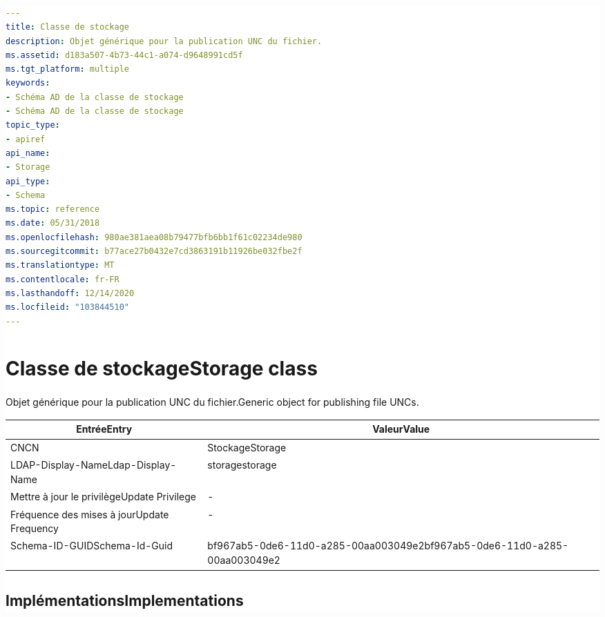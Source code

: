 ```yaml
---
title: Classe de stockage
description: Objet générique pour la publication UNC du fichier.
ms.assetid: d183a507-4b73-44c1-a074-d9648991cd5f
ms.tgt_platform: multiple
keywords:
- Schéma AD de la classe de stockage
- Schéma AD de la classe de stockage
topic_type:
- apiref
api_name:
- Storage
api_type:
- Schema
ms.topic: reference
ms.date: 05/31/2018
ms.openlocfilehash: 980ae381aea08b79477bfb6bb1f61c02234de980
ms.sourcegitcommit: b77ace27b0432e7cd3863191b11926be032fbe2f
ms.translationtype: MT
ms.contentlocale: fr-FR
ms.lasthandoff: 12/14/2020
ms.locfileid: "103844510"
---
```

# <a name="storage-class"></a><span data-ttu-id="34417-105">Classe de stockage</span><span class="sxs-lookup"><span data-stu-id="34417-105">Storage class</span></span>

<span data-ttu-id="34417-106">Objet générique pour la publication UNC du fichier.</span><span class="sxs-lookup"><span data-stu-id="34417-106">Generic object for publishing file UNCs.</span></span>



| <span data-ttu-id="34417-107">Entrée</span><span class="sxs-lookup"><span data-stu-id="34417-107">Entry</span></span> | <span data-ttu-id="34417-108">Valeur</span><span class="sxs-lookup"><span data-stu-id="34417-108">Value</span></span> |
|-------------------|--------------------------------------|
| <span data-ttu-id="34417-109">CN</span><span class="sxs-lookup"><span data-stu-id="34417-109">CN</span></span>                | <span data-ttu-id="34417-110">Stockage</span><span class="sxs-lookup"><span data-stu-id="34417-110">Storage</span></span>                              |
| <span data-ttu-id="34417-111">LDAP-Display-Name</span><span class="sxs-lookup"><span data-stu-id="34417-111">Ldap-Display-Name</span></span> | <span data-ttu-id="34417-112">storage</span><span class="sxs-lookup"><span data-stu-id="34417-112">storage</span></span>                              |
| <span data-ttu-id="34417-113">Mettre à jour le privilège</span><span class="sxs-lookup"><span data-stu-id="34417-113">Update Privilege</span></span>  | \-                                   |
| <span data-ttu-id="34417-114">Fréquence des mises à jour</span><span class="sxs-lookup"><span data-stu-id="34417-114">Update Frequency</span></span>  | \-                                   |
| <span data-ttu-id="34417-115">Schema-ID-GUID</span><span class="sxs-lookup"><span data-stu-id="34417-115">Schema-Id-Guid</span></span>    | <span data-ttu-id="34417-116">bf967ab5-0de6-11d0-a285-00aa003049e2</span><span class="sxs-lookup"><span data-stu-id="34417-116">bf967ab5-0de6-11d0-a285-00aa003049e2</span></span> |



## <a name="implementations"></a><span data-ttu-id="34417-117">Implémentations</span><span class="sxs-lookup"><span data-stu-id="34417-117">Implementations</span></span>
